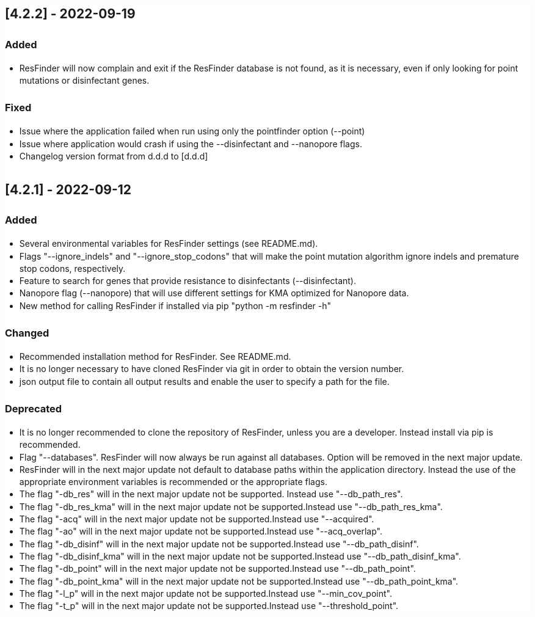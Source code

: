 ## [4.2.2] - 2022-09-19

### Added

- ResFinder will now complain and exit if the ResFinder database is not found, as it is necessary, even if only looking for point mutations or disinfectant genes.

### Fixed

- Issue where the application failed when run using only the pointfinder option (--point)
- Issue where application would crash if using the --disinfectant and --nanopore flags.
- Changelog version format from d.d.d to [d.d.d]

## [4.2.1] - 2022-09-12

### Added

- Several environmental variables for ResFinder settings (see README.md).
- Flags "--ignore_indels" and "--ignore_stop_codons" that will make the point mutation algorithm ignore indels and premature stop codons, respectively.
- Feature to search for genes that provide resistance to disinfectants (--disinfectant).
- Nanopore flag (--nanopore) that will use different settings for KMA optimized for Nanopore data.
- New method for calling ResFinder if installed via pip "python -m resfinder -h"

### Changed

- Recommended installation method for ResFinder. See README.md.
- It is no longer necessary to have cloned ResFinder via git in order to obtain the version number.
- json output file to contain all output results and enable the user to specify a path for the file.

### Deprecated

- It is no longer recommended to clone the repository of ResFinder, unless you are a developer. Instead install via pip is recommended.
- Flag "--databases". ResFinder will now always be run against all databases. Option will be removed in the next major update.
- ResFinder will in the next major update not default to database paths within the application directory. Instead the use of the appropriate environment variables is recommended or the appropriate flags.
- The flag "-db_res" will in the next major update not be supported. Instead use "--db_path_res".
- The flag "-db_res_kma" will in the next major update not be supported.Instead use "--db_path_res_kma".
- The flag "-acq" will in the next major update not be supported.Instead use "--acquired".
- The flag "-ao" will in the next major update not be supported.Instead use "--acq_overlap".
- The flag "-db_disinf" will in the next major update not be supported.Instead use "--db_path_disinf".
- The flag "-db_disinf_kma" will in the next major update not be supported.Instead use "--db_path_disinf_kma".
- The flag "-db_point" will in the next major update not be supported.Instead use "--db_path_point".
- The flag "-db_point_kma" will in the next major update not be supported.Instead use "--db_path_point_kma".
- The flag "-l_p" will in the next major update not be supported.Instead use "--min_cov_point".
- The flag "-t_p" will in the next major update not be supported.Instead use "--threshold_point".
